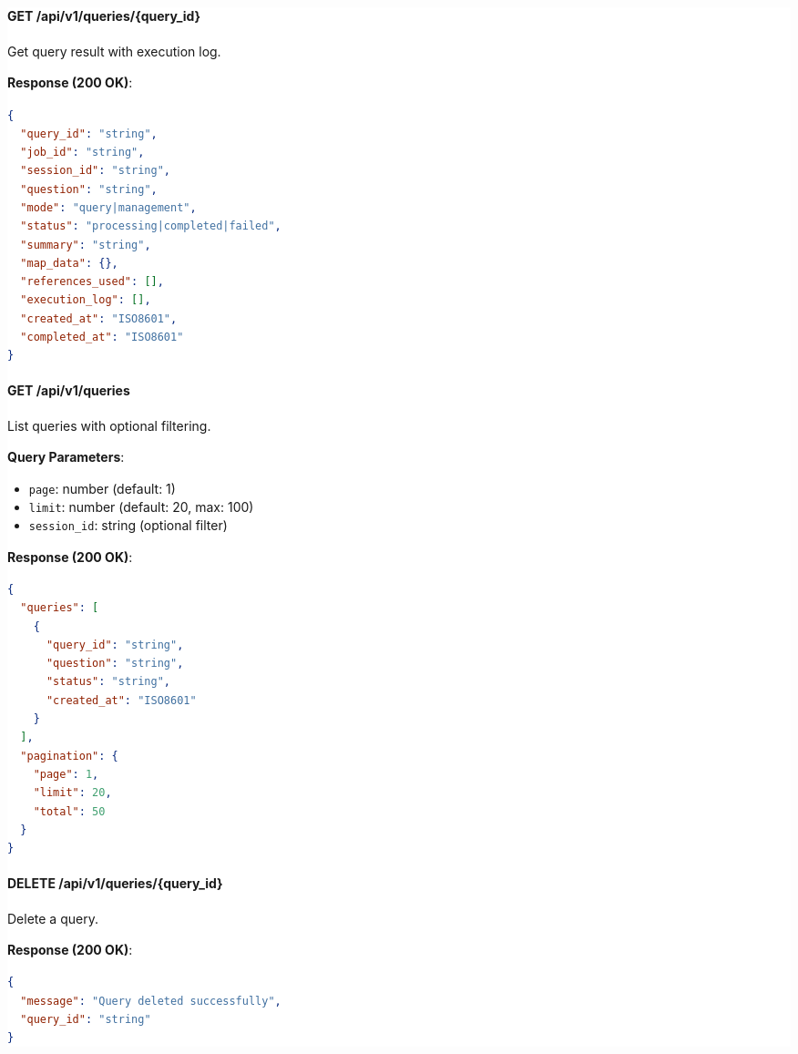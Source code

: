 #### GET /api/v1/queries/{query_id}
Get query result with execution log.

**Response (200 OK)**:
```json
{
  "query_id": "string",
  "job_id": "string",
  "session_id": "string",
  "question": "string",
  "mode": "query|management",
  "status": "processing|completed|failed",
  "summary": "string",
  "map_data": {},
  "references_used": [],
  "execution_log": [],
  "created_at": "ISO8601",
  "completed_at": "ISO8601"
}
```

#### GET /api/v1/queries
List queries with optional filtering.

**Query Parameters**:
- `page`: number (default: 1)
- `limit`: number (default: 20, max: 100)
- `session_id`: string (optional filter)

**Response (200 OK)**:
```json
{
  "queries": [
    {
      "query_id": "string",
      "question": "string",
      "status": "string",
      "created_at": "ISO8601"
    }
  ],
  "pagination": {
    "page": 1,
    "limit": 20,
    "total": 50
  }
}
```

#### DELETE /api/v1/queries/{query_id}
Delete a query.

**Response (200 OK)**:
```json
{
  "message": "Query deleted successfully",
  "query_id": "string"
}
```
